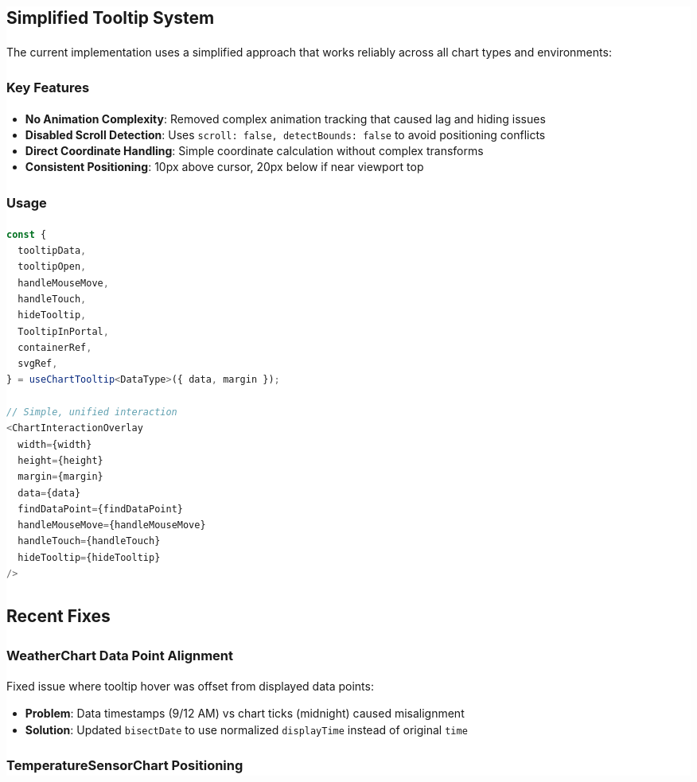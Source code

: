 ## Simplified Tooltip System

The current implementation uses a simplified approach that works reliably across all chart types and environments:

### Key Features

- **No Animation Complexity**: Removed complex animation tracking that caused lag and hiding issues
- **Disabled Scroll Detection**: Uses `scroll: false, detectBounds: false` to avoid positioning conflicts
- **Direct Coordinate Handling**: Simple coordinate calculation without complex transforms
- **Consistent Positioning**: 10px above cursor, 20px below if near viewport top

### Usage

```typescript
const {
  tooltipData,
  tooltipOpen,
  handleMouseMove,
  handleTouch,
  hideTooltip,
  TooltipInPortal,
  containerRef,
  svgRef,
} = useChartTooltip<DataType>({ data, margin });

// Simple, unified interaction
<ChartInteractionOverlay
  width={width}
  height={height}
  margin={margin}
  data={data}
  findDataPoint={findDataPoint}
  handleMouseMove={handleMouseMove}
  handleTouch={handleTouch}
  hideTooltip={hideTooltip}
/>
```

## Recent Fixes

### WeatherChart Data Point Alignment

Fixed issue where tooltip hover was offset from displayed data points:

- **Problem**: Data timestamps (9/12 AM) vs chart ticks (midnight) caused misalignment
- **Solution**: Updated `bisectDate` to use normalized `displayTime` instead of original `time`

### TemperatureSensorChart Positioning
